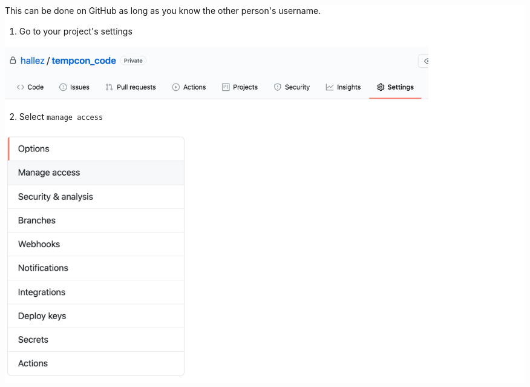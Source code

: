 This can be done on GitHub as long as you know the other person's username.

1. Go to your project's settings
<img src="images/01-settings.png" width="700">

2. Select `manage access`
<img src="images/02-manage-access.png" width="300">
